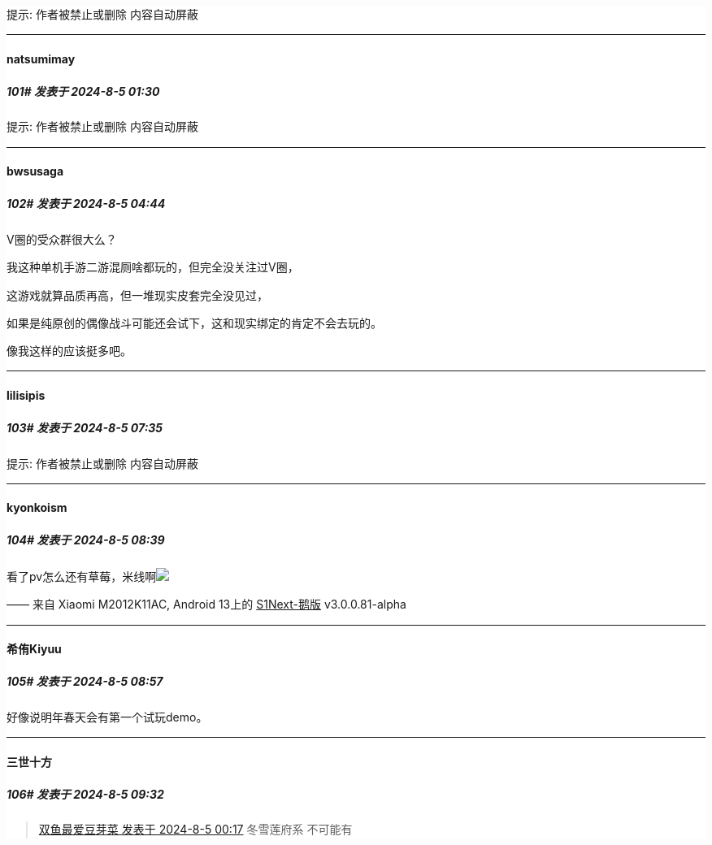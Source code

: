 提示: 作者被禁止或删除 内容自动屏蔽

*****

####  natsumimay  
##### 101#       发表于 2024-8-5 01:30

提示: 作者被禁止或删除 内容自动屏蔽

*****

####  bwsusaga  
##### 102#       发表于 2024-8-5 04:44

V圈的受众群很大么？

我这种单机手游二游混厕啥都玩的，但完全没关注过V圈，

这游戏就算品质再高，但一堆现实皮套完全没见过，

如果是纯原创的偶像战斗可能还会试下，这和现实绑定的肯定不会去玩的。

像我这样的应该挺多吧。

*****

####  lilisipis  
##### 103#       发表于 2024-8-5 07:35

提示: 作者被禁止或删除 内容自动屏蔽

*****

####  kyonkoism  
##### 104#       发表于 2024-8-5 08:39

看了pv怎么还有草莓，米线啊<img src="https://static.stage1st.com/image/smiley/face2017/068.png" referrerpolicy="no-referrer">

—— 来自 Xiaomi M2012K11AC, Android 13上的 [S1Next-鹅版](https://github.com/ykrank/S1-Next/releases) v3.0.0.81-alpha

*****

####  希侑Kiyuu  
##### 105#       发表于 2024-8-5 08:57

好像说明年春天会有第一个试玩demo。

*****

####  三世十方  
##### 106#       发表于 2024-8-5 09:32

<blockquote><a href="httphttps://stage1st.com/2b/forum.php?mod=redirect&amp;goto=findpost&amp;pid=65798625&amp;ptid=2193891" target="_blank">双鱼最爱豆芽菜 发表于 2024-8-5 00:17</a>
冬雪莲府系 不可能有

